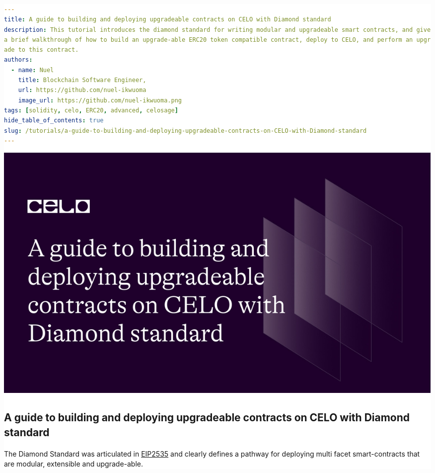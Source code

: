 ```yaml
---
title: A guide to building and deploying upgradeable contracts on CELO with Diamond standard
description: This tutorial introduces the diamond standard for writing modular and upgradeable smart contracts, and give a brief walkthrough of how to build an upgrade-able ERC20 token compatible contract, deploy to CELO, and perform an upgrade to this contract.
authors:
  - name: Nuel
    title: Blockchain Software Engineer,
    url: https://github.com/nuel-ikwuoma
    image_url: https://github.com/nuel-ikwuoma.png
tags: [solidity, celo, ERC20, advanced, celosage]
hide_table_of_contents: true
slug: /tutorials/a-guide-to-building-and-deploying-upgradeable-contracts-on-CELO-with-Diamond-standard
---
```


![header](../../src/data-tutorials/showcase/advanced/a-guide-to-building-and-deploying-upgradeable-contracts-on-CELO-with-Diamond-standard.png)


## A guide to building and deploying upgradeable contracts on CELO with Diamond standard

The Diamond Standard was articulated in [EIP2535](https://eips.ethereum.org/EIPS/eip-2535) and clearly defines a pathway for deploying multi facet smart-contracts that are modular, extensible and upgrade-able.
